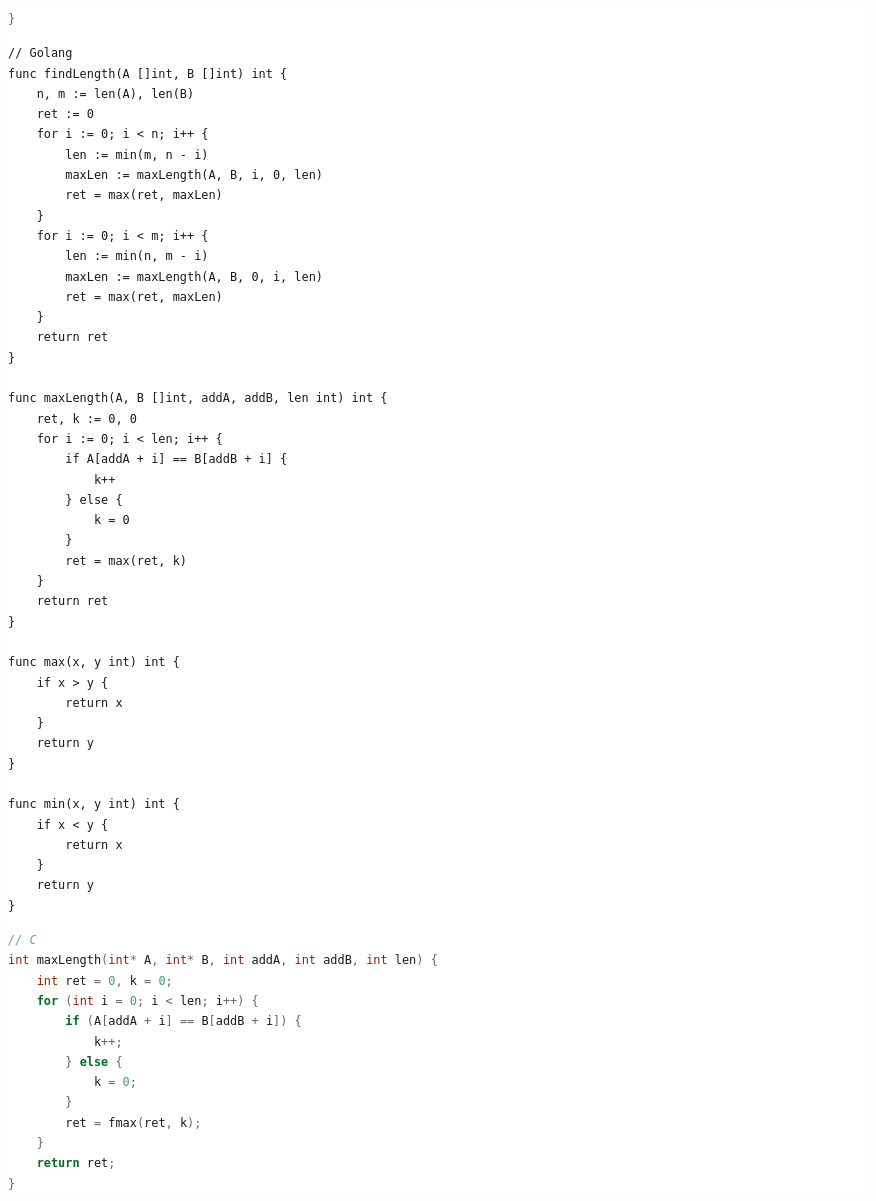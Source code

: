 ```java
}
```

```golang
// Golang
func findLength(A []int, B []int) int {
    n, m := len(A), len(B)
    ret := 0
    for i := 0; i < n; i++ {
        len := min(m, n - i)
        maxLen := maxLength(A, B, i, 0, len)
        ret = max(ret, maxLen)
    }
    for i := 0; i < m; i++ {
        len := min(n, m - i)
        maxLen := maxLength(A, B, 0, i, len)
        ret = max(ret, maxLen)
    }
    return ret
}

func maxLength(A, B []int, addA, addB, len int) int {
    ret, k := 0, 0
    for i := 0; i < len; i++ {
        if A[addA + i] == B[addB + i] {
            k++
        } else {
            k = 0
        }
        ret = max(ret, k)
    }
    return ret
}

func max(x, y int) int {
    if x > y {
        return x
    }
    return y
}

func min(x, y int) int {
    if x < y {
        return x
    }
    return y
}
```

```c
// C
int maxLength(int* A, int* B, int addA, int addB, int len) {
    int ret = 0, k = 0;
    for (int i = 0; i < len; i++) {
        if (A[addA + i] == B[addB + i]) {
            k++;
        } else {
            k = 0;
        }
        ret = fmax(ret, k);
    }
    return ret;
}

```